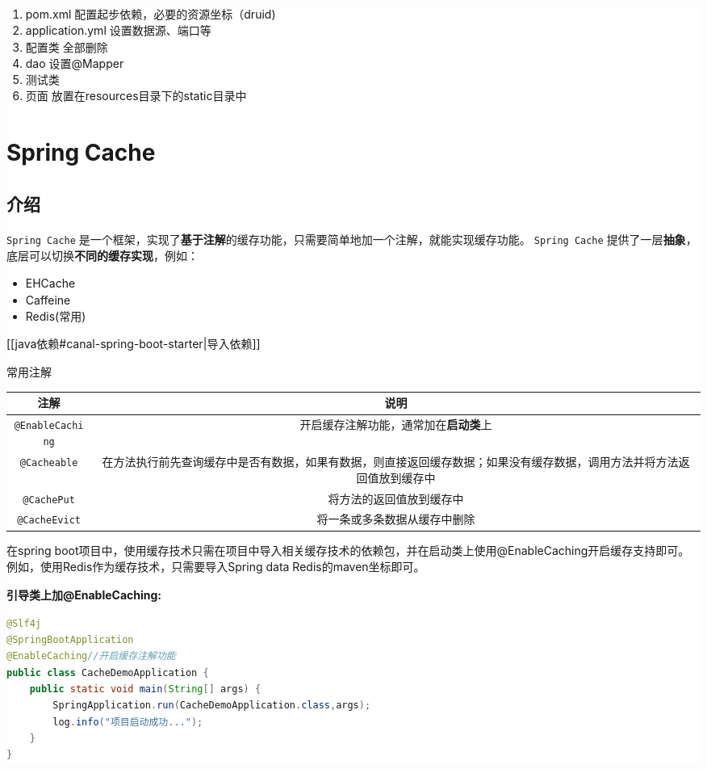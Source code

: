 1. pom.xml 
	 配置起步依赖，必要的资源坐标（druid) 
2. application.yml 
	设置数据源、端口等 
3. 配置类 
	 全部删除 
4. dao 
	设置@Mapper 
5. 测试类 
6. 页面 
	放置在resources目录下的static目录中 



# Spring Cache


## 介绍
`Spring Cache` 是一个框架，实现了**基于注解**的缓存功能，只需要简单地加一个注解，就能实现缓存功能。
`Spring Cache` 提供了一层**抽象**，底层可以切换**不同的缓存实现**，例如：

- EHCache
- Caffeine
- Redis(常用)

[[java依赖#canal-spring-boot-starter|导入依赖]]



常用注解

| **注解**         |**说明**|
|:--------------:|:-----------------------------------------------------------:|
|`@EnableCaching`|开启缓存注解功能，通常加在**启动类**上|
|`@Cacheable`| 在方法执行前先查询缓存中是否有数据，如果有数据，则直接返回缓存数据；如果没有缓存数据，调用方法并将方法返回值放到缓存中 |
|`@CachePut`|将方法的返回值放到缓存中|
|`@CacheEvict`|将一条或多条数据从缓存中删除|

在spring boot项目中，使用缓存技术只需在项目中导入相关缓存技术的依赖包，并在启动类上使用@EnableCaching开启缓存支持即可。
例如，使用Redis作为缓存技术，只需要导入Spring data Redis的maven坐标即可。


**引导类上加@EnableCaching:**

```java
@Slf4j
@SpringBootApplication
@EnableCaching//开启缓存注解功能
public class CacheDemoApplication {
    public static void main(String[] args) {
        SpringApplication.run(CacheDemoApplication.class,args);
        log.info("项目启动成功...");
    }
}
```
